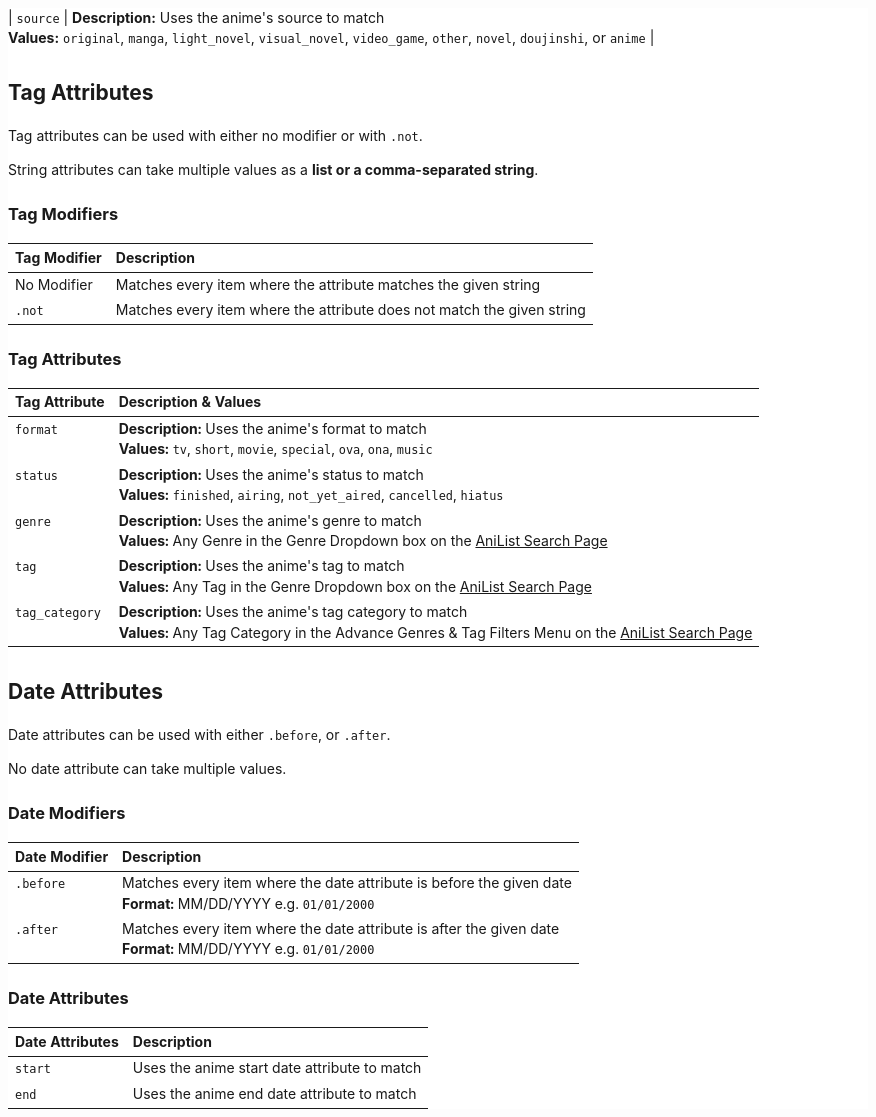 | `source`          | **Description:** Uses the anime's source to match<br>**Values:** `original`, `manga`, `light_novel`, `visual_novel`, `video_game`, `other`, `novel`, `doujinshi`, or `anime`                                                                                                                                                                                                                                                                                                      |

## Tag Attributes

Tag attributes can be used with either no modifier or with `.not`.

String attributes can take multiple values as a **list or a comma-separated string**.

### Tag Modifiers

| Tag Modifier | Description                                                            |
|:-------------|:-----------------------------------------------------------------------|
| No Modifier  | Matches every item where the attribute matches the given string        |
| `.not`       | Matches every item where the attribute does not match the given string |

### Tag Attributes

| Tag Attribute  | Description & Values                                                                                                                                                                           |
|:---------------|:-----------------------------------------------------------------------------------------------------------------------------------------------------------------------------------------------|
| `format`       | **Description:** Uses the anime's format to match<br>**Values:** `tv`, `short`, `movie`, `special`, `ova`, `ona`, `music`                                                                      |
| `status`       | **Description:** Uses the anime's status to match<br>**Values:** `finished`, `airing`, `not_yet_aired`, `cancelled`, `hiatus`                                                                  |
| `genre`        | **Description:** Uses the anime's genre to match<br>**Values:** Any Genre in the Genre Dropdown box on the [AniList Search Page](https://anilist.co/search/anime)                              |
| `tag`          | **Description:** Uses the anime's tag to match<br>**Values:** Any Tag in the Genre Dropdown box on the [AniList Search Page](https://anilist.co/search/anime)                                  |
| `tag_category` | **Description:** Uses the anime's tag category to match<br>**Values:** Any Tag Category in the Advance Genres & Tag Filters Menu on the [AniList Search Page](https://anilist.co/search/anime) |

## Date Attributes

Date attributes can be used with either `.before`, or `.after`.

No date attribute can take multiple values.

### Date Modifiers

| Date Modifier | Description                                                                                                      |
|:--------------|:-----------------------------------------------------------------------------------------------------------------|
| `.before`     | Matches every item where the date attribute is before the given date<br>**Format:** MM/DD/YYYY e.g. `01/01/2000` |
| `.after`      | Matches every item where the date attribute is after the given date<br>**Format:** MM/DD/YYYY e.g. `01/01/2000`  |

### Date Attributes

| Date Attributes | Description                                  |
|:----------------|:---------------------------------------------|
| `start`         | Uses the anime start date attribute to match |
| `end`           | Uses the anime end date attribute to match   |
